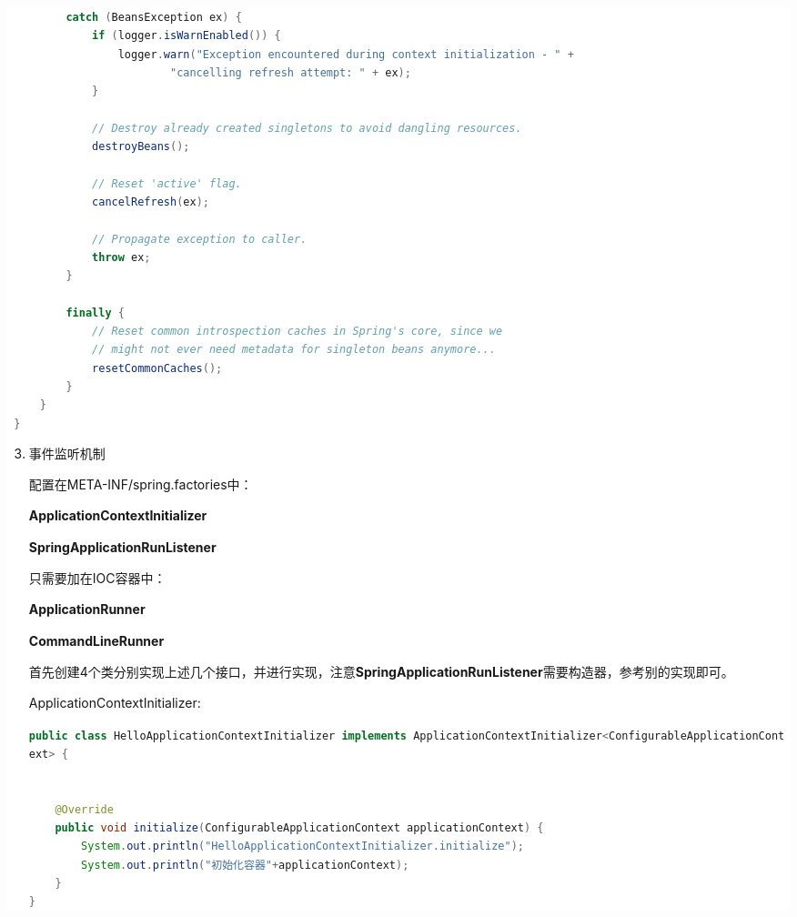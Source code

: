    ```java
   			catch (BeansException ex) {
   				if (logger.isWarnEnabled()) {
   					logger.warn("Exception encountered during context initialization - " +
   							"cancelling refresh attempt: " + ex);
   				}
   
   				// Destroy already created singletons to avoid dangling resources.
   				destroyBeans();
   
   				// Reset 'active' flag.
   				cancelRefresh(ex);
   
   				// Propagate exception to caller.
   				throw ex;
   			}
   
   			finally {
   				// Reset common introspection caches in Spring's core, since we
   				// might not ever need metadata for singleton beans anymore...
   				resetCommonCaches();
   			}
   		}
   	}
   ```

3. 事件监听机制

   配置在META-INF/spring.factories中：

   **ApplicationContextInitializer**

   **SpringApplicationRunListener**

   

   只需要加在IOC容器中：

   **ApplicationRunner**

   **CommandLineRunner**

   

   首先创建4个类分别实现上述几个接口，并进行实现，注意**SpringApplicationRunListener**需要构造器，参考别的实现即可。

   

   ApplicationContextInitializer:

   ```java
   public class HelloApplicationContextInitializer implements ApplicationContextInitializer<ConfigurableApplicationContext> {
   
   
       @Override
       public void initialize(ConfigurableApplicationContext applicationContext) {
           System.out.println("HelloApplicationContextInitializer.initialize");
           System.out.println("初始化容器"+applicationContext);
       }
   }
   ```
